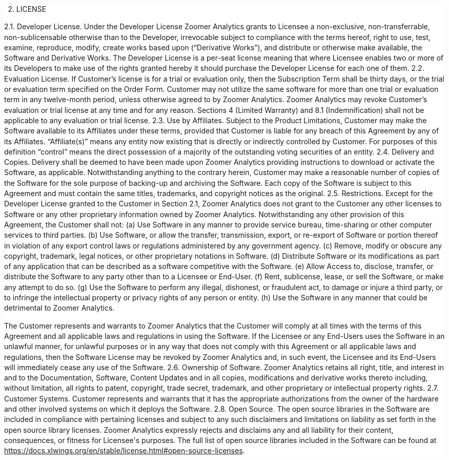 2. LICENSE

2.1. Developer License. Under the Developer License Zoomer Analytics grants to Licensee a non-exclusive, non-transferrable, non-sublicensable otherwise than to the Developer, irrevocable subject to compliance with the terms hereof, right to use, test, examine, reproduce, modify, create works based upon (“Derivative Works”), and distribute or otherwise make available, the Software and Derivative Works. The Developer License is a per-seat license meaning that where Licensee enables two or more of its Developers to make use of the rights granted hereby it should purchase the Developer License for each one of them.
2.2. Evaluation License. If Customer’s license is for a trial or evaluation only, then the Subscription Term shall be thirty days, or the trial or evaluation term specified on the Order Form. Customer may not utilize the same software for more than one trial or evaluation term in any twelve-month period, unless otherwise agreed to by Zoomer Analytics. Zoomer Analytics may revoke Customer’s evaluation or trial license at any time and for any reason. Sections 4 (Limited Warranty) and 8.1 (Indemnification) shall not be applicable to any evaluation or trial license.
2.3. Use by Affiliates. Subject to the Product Limitations, Customer may make the Software available to its Affiliates under these terms, provided that Customer is liable for any breach of this Agreement by any of its Affiliates. “Affiliate(s)” means any entity now existing that is directly or indirectly controlled by Customer. For purposes of this definition “control” means the direct possession of a majority of the outstanding voting securities of an entity.
2.4. Delivery and Copies. Delivery shall be deemed to have been made upon Zoomer Analytics providing instructions to download or activate the Software, as applicable. Notwithstanding anything to the contrary herein, Customer may make a reasonable number of copies of the Software for the sole purpose of backing-up and archiving the Software. Each copy of the Software is subject to this Agreement and must contain the same titles, trademarks, and copyright notices as the original.
2.5. Restrictions. Except for the Developer License granted to the Customer in Section 2.1, Zoomer Analytics does not grant to the Customer any other licenses to Software or any other proprietary information owned by Zoomer Analytics. Notwithstanding any other provision of this Agreement, the Customer shall not:
(a) Use Software in any manner to provide service bureau, time-sharing or other computer services to third parties.
(b) Use Software, or allow the transfer, transmission, export, or re-export of Software or portion thereof in violation of any export control laws or regulations administered by any government agency.
(c) Remove, modify or obscure any copyright, trademark, legal notices, or other proprietary notations in Software.
(d) Distribute Software or its modifications as part of any application that can be described as a software competitive with the Software.
(e) Allow Access to, disclose, transfer, or distribute the Software to any party other than to a Licensee or End-User.
(f) Rent, sublicense, lease, or sell the Software, or make any attempt to do so.
(g) Use the Software to perform any illegal, dishonest, or fraudulent act, to damage or injure a third party, or to infringe the intellectual property or privacy rights of any person or entity.
(h) Use the Software in any manner that could be detrimental to Zoomer Analytics.

The Customer represents and warrants to Zoomer Analytics that the Customer will comply at all times with the terms of this Agreement and all applicable laws and regulations in using the Software. If the Licensee or any End-Users uses the Software in an unlawful manner, for unlawful purposes or in any way that does not comply with this Agreement or all applicable laws and regulations, then the Software License may be revoked by Zoomer Analytics and, in such event, the Licensee and its End-Users will immediately cease any use of the Software.
2.6. Ownership of Software. Zoomer Analytics retains all right, title, and interest in and to the Documentation, Software, Content Updates and in all copies, modifications and derivative works thereto including, without limitation, all rights to patent, copyright, trade secret, trademark, and other proprietary or intellectual property rights.
2.7. Customer Systems. Customer represents and warrants that it has the appropriate authorizations from the owner of the hardware and other involved systems on which it deploys the Software.
2.8. Open Source. The open source libraries in the Software are included in compliance with pertaining licenses and subject to any such disclaimers and limitations on liability as set forth in the open source library licenses. Zoomer Analytics expressly rejects and disclaims any and all liability for their content, consequences, or fitness for Licensee's purposes. The full list of open source libraries included in the Software can be found at https://docs.xlwings.org/en/stable/license.html#open-source-licenses.
